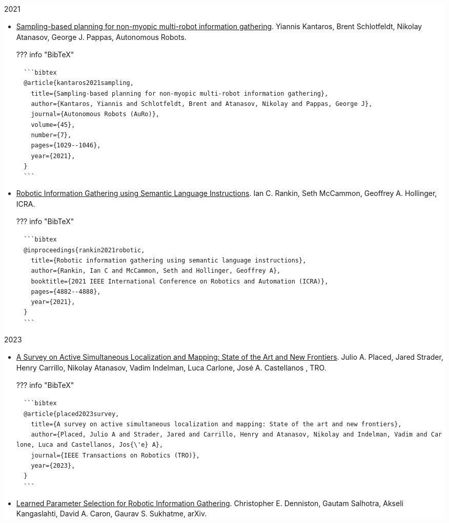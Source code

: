 2021

- [Sampling-based planning for non-myopic multi-robot information gathering](https://link.springer.com/article/10.1007/s10514-021-09995-4). Yiannis Kantaros, Brent Schlotfeldt, Nikolay Atanasov, George J. Pappas, Autonomous Robots.

    ??? info "BibTeX"

        ```bibtex
        @article{kantaros2021sampling,
          title={Sampling-based planning for non-myopic multi-robot information gathering},
          author={Kantaros, Yiannis and Schlotfeldt, Brent and Atanasov, Nikolay and Pappas, George J},
          journal={Autonomous Robots (AuRo)},
          volume={45},
          number={7},
          pages={1029--1046},
          year={2021},
        }
        ```

- [Robotic Information Gathering using Semantic Language Instructions](https://ieeexplore.ieee.org/abstract/document/9561317). Ian C. Rankin, Seth McCammon, Geoffrey A. Hollinger, ICRA.

    ??? info "BibTeX"

        ```bibtex
        @inproceedings{rankin2021robotic,
          title={Robotic information gathering using semantic language instructions},
          author={Rankin, Ian C and McCammon, Seth and Hollinger, Geoffrey A},
          booktitle={2021 IEEE International Conference on Robotics and Automation (ICRA)},
          pages={4882--4888},
          year={2021},
        }
        ```

2023

- [A Survey on Active Simultaneous Localization and Mapping: State of the Art and New Frontiers](https://arxiv.org/abs/2207.00254). Julio A. Placed, Jared Strader, Henry Carrillo, Nikolay Atanasov, Vadim Indelman, Luca Carlone, José A. Castellanos , TRO.

    ??? info "BibTeX"

        ```bibtex
        @article{placed2023survey,
          title={A survey on active simultaneous localization and mapping: State of the art and new frontiers},
          author={Placed, Julio A and Strader, Jared and Carrillo, Henry and Atanasov, Nikolay and Indelman, Vadim and Carlone, Luca and Castellanos, Jos{\'e} A},
          journal={IEEE Transactions on Robotics (TRO)},
          year={2023},
        }
        ```

- [Learned Parameter Selection for Robotic Information Gathering](https://arxiv.org/abs/2303.05022). Christopher E. Denniston, Gautam Salhotra, Akseli Kangaslahti, David A. Caron, Gaurav S. Sukhatme, arXiv.
